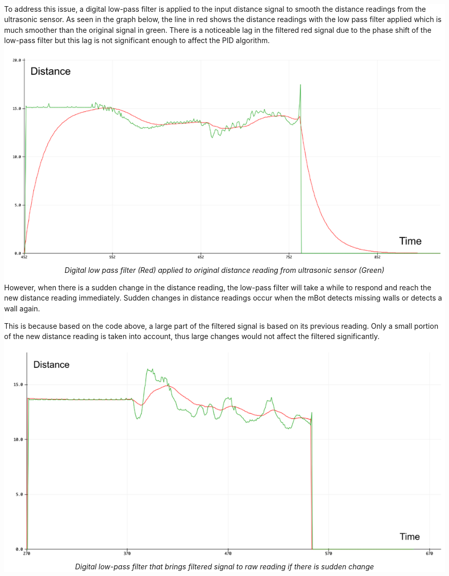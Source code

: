 To address this issue, a digital low-pass filter is applied to the input distance signal to smooth the distance readings from the ultrasonic sensor. As seen in the graph below, the line in red shows the distance readings with the low pass filter applied which is much smoother than the original signal in green. There is a noticeable lag in the filtered red signal due to the phase shift of the low-pass filter but this lag is not significant enough to affect the PID algorithm. 

<div align="center"> 

![](images/low-pass-filter-1.png)
*Digital low pass filter (Red) applied to original distance reading from ultrasonic sensor (Green)*

</div>

However, when there is a sudden change in the distance reading, the low-pass filter will take a while to respond and reach the new distance reading immediately. Sudden changes in distance readings occur when the mBot detects missing walls or detects a wall again. 

This is because based on the code above, a large part of the filtered signal is based on its previous reading. Only a small portion of the new distance reading is taken into account, thus large changes would not affect the filtered significantly.

<div align="center"> 

![](images/low-pass-filter-2.png)
*Digital low-pass filter that brings filtered signal to raw reading if there is sudden change* 